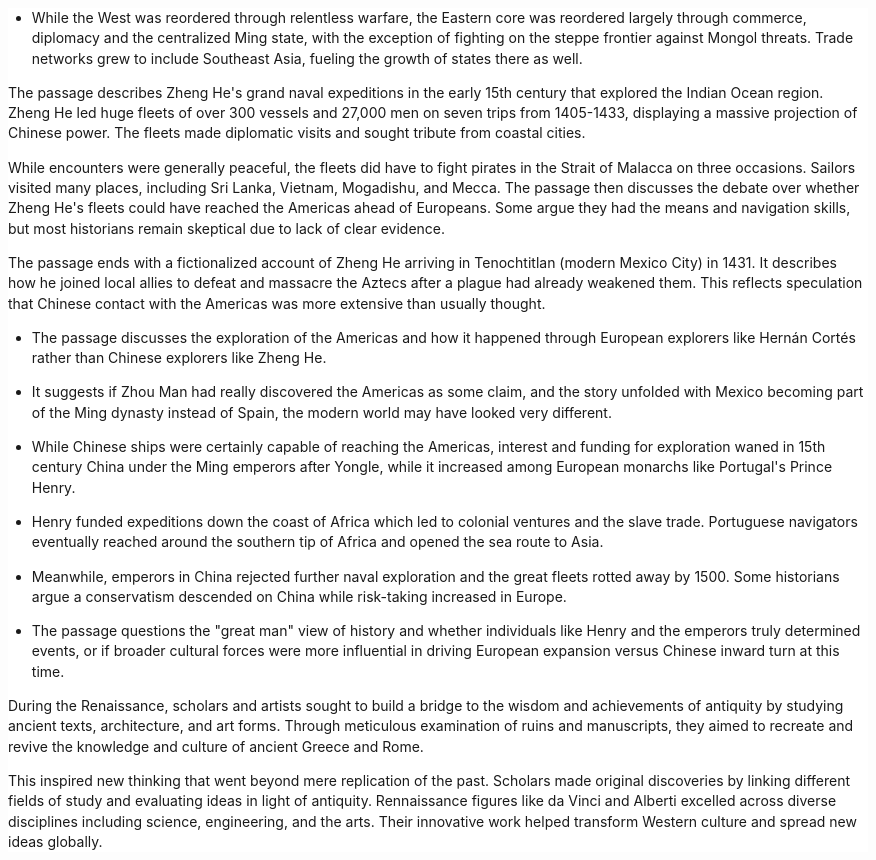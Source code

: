 - While the West was reordered through relentless warfare, the Eastern core was reordered largely through commerce, diplomacy and the centralized Ming state, with the exception of fighting on the steppe frontier against Mongol threats. Trade networks grew to include Southeast Asia, fueling the growth of states there as well.

 

The passage describes Zheng He's grand naval expeditions in the early 15th century that explored the Indian Ocean region. Zheng He led huge fleets of over 300 vessels and 27,000 men on seven trips from 1405-1433, displaying a massive projection of Chinese power. The fleets made diplomatic visits and sought tribute from coastal cities. 

While encounters were generally peaceful, the fleets did have to fight pirates in the Strait of Malacca on three occasions. Sailors visited many places, including Sri Lanka, Vietnam, Mogadishu, and Mecca. The passage then discusses the debate over whether Zheng He's fleets could have reached the Americas ahead of Europeans. Some argue they had the means and navigation skills, but most historians remain skeptical due to lack of clear evidence. 

The passage ends with a fictionalized account of Zheng He arriving in Tenochtitlan (modern Mexico City) in 1431. It describes how he joined local allies to defeat and massacre the Aztecs after a plague had already weakened them. This reflects speculation that Chinese contact with the Americas was more extensive than usually thought.

 

- The passage discusses the exploration of the Americas and how it happened through European explorers like Hernán Cortés rather than Chinese explorers like Zheng He. 

- It suggests if Zhou Man had really discovered the Americas as some claim, and the story unfolded with Mexico becoming part of the Ming dynasty instead of Spain, the modern world may have looked very different. 

- While Chinese ships were certainly capable of reaching the Americas, interest and funding for exploration waned in 15th century China under the Ming emperors after Yongle, while it increased among European monarchs like Portugal's Prince Henry.

- Henry funded expeditions down the coast of Africa which led to colonial ventures and the slave trade. Portuguese navigators eventually reached around the southern tip of Africa and opened the sea route to Asia. 

- Meanwhile, emperors in China rejected further naval exploration and the great fleets rotted away by 1500. Some historians argue a conservatism descended on China while risk-taking increased in Europe. 

- The passage questions the "great man" view of history and whether individuals like Henry and the emperors truly determined events, or if broader cultural forces were more influential in driving European expansion versus Chinese inward turn at this time.

 

During the Renaissance, scholars and artists sought to build a bridge to the wisdom and achievements of antiquity by studying ancient texts, architecture, and art forms. Through meticulous examination of ruins and manuscripts, they aimed to recreate and revive the knowledge and culture of ancient Greece and Rome. 

This inspired new thinking that went beyond mere replication of the past. Scholars made original discoveries by linking different fields of study and evaluating ideas in light of antiquity. Rennaissance figures like da Vinci and Alberti excelled across diverse disciplines including science, engineering, and the arts. Their innovative work helped transform Western culture and spread new ideas globally.
